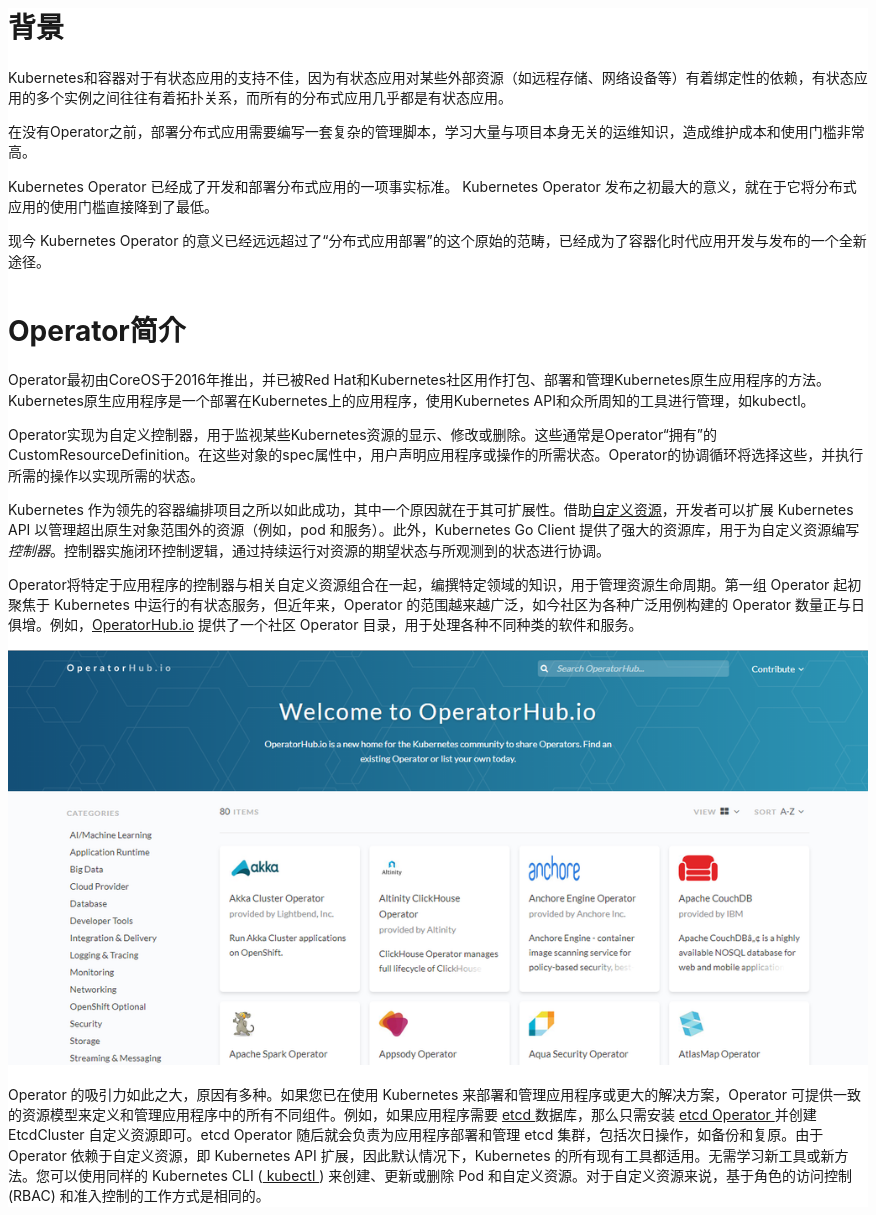 ﻿# 背景

Kubernetes和容器对于有状态应用的支持不佳，因为有状态应用对某些外部资源（如远程存储、网络设备等）有着绑定性的依赖，有状态应用的多个实例之间往往有着拓扑关系，而所有的分布式应用几乎都是有状态应用。  

在没有Operator之前，部署分布式应用需要编写一套复杂的管理脚本，学习大量与项目本身无关的运维知识，造成维护成本和使用门槛非常高。 

Kubernetes Operator 已经成了开发和部署分布式应用的一项事实标准。 Kubernetes Operator 发布之初最大的意义，就在于它将分布式应用的使用门槛直接降到了最低。 

现今 Kubernetes Operator 的意义已经远远超过了“分布式应用部署”的这个原始的范畴，已经成为了容器化时代应用开发与发布的一个全新途径。 


# Operator简介
Operator最初由CoreOS于2016年推出，并已被Red Hat和Kubernetes社区用作打包、部署和管理Kubernetes原生应用程序的方法。Kubernetes原生应用程序是一个部署在Kubernetes上的应用程序，使用Kubernetes API和众所周知的工具进行管理，如kubectl。 

 Operator实现为自定义控制器，用于监视某些Kubernetes资源的显示、修改或删除。这些通常是Operator“拥有”的CustomResourceDefinition。在这些对象的spec属性中，用户声明应用程序或操作的所需状态。Operator的协调循环将选择这些，并执行所需的操作以实现所需的状态。 

Kubernetes 作为领先的容器编排项目之所以如此成功，其中一个原因就在于其可扩展性。借助[自定义资源](https://kubernetes.io/docs/concepts/extend-kubernetes/api-extension/custom-resources)，开发者可以扩展  Kubernetes API 以管理超出原生对象范围外的资源（例如，pod 和服务）。此外，Kubernetes Go Client  提供了强大的资源库，用于为自定义资源编写*控制器*。控制器实施闭环控制逻辑，通过持续运行对资源的期望状态与所观测到的状态进行协调。

Operator将特定于应用程序的控制器与相关自定义资源组合在一起，编撰特定领域的知识，用于管理资源生命周期。第一组  Operator 起初聚焦于 Kubernetes 中运行的有状态服务，但近年来，Operator 的范围越来越广泛，如今社区为各种广泛用例构建的  Operator 数量正与日俱增。例如，[OperatorHub.io](https://operatorhub.io/) 提供了一个社区  Operator 目录，用于处理各种不同种类的软件和服务。

![image-20191028161706118](.\images\20191028161706118.png)

Operator 的吸引力如此之大，原因有多种。如果您已在使用 Kubernetes 来部署和管理应用程序或更大的解决方案，Operator  可提供一致的资源模型来定义和管理应用程序中的所有不同组件。例如，如果应用程序需要 [etcd  ](https://etcd.io/)数据库，那么只需安装 [etcd Operator  ](https://operatorhub.io/operator/etcd)并创建 EtcdCluster 自定义资源即可。etcd Operator 随后就会负责为应用程序部署和管理 etcd  集群，包括次日操作，如备份和复原。由于 Operator 依赖于自定义资源，即 Kubernetes API 扩展，因此默认情况下，Kubernetes  的所有现有工具都适用。无需学习新工具或新方法。您可以使用同样的 Kubernetes CLI ([ kubectl ](https://kubernetes.io/docs/reference/kubectl/kubectl/))  来创建、更新或删除 Pod 和自定义资源。对于自定义资源来说，基于角色的访问控制 (RBAC) 和准入控制的工作方式是相同的。

